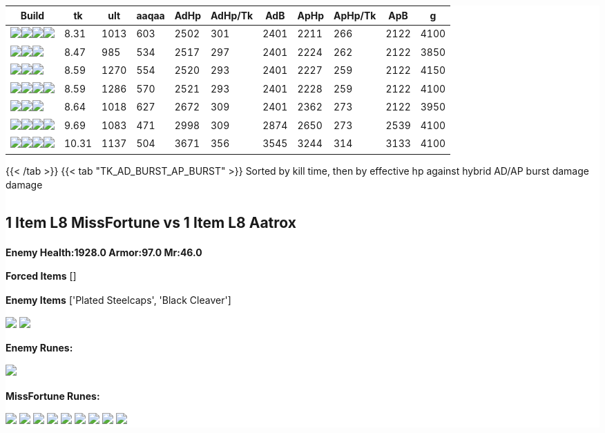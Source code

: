 



 Build |tk|ult|aaqaa|AdHp|AdHp/Tk|AdB|ApHp|ApHp/Tk|ApB|g
-|-|-|-|-|-|-|-|-|-|-
![](/item/3124.png)![](/item/1001.png)![](/item/1055.png)![](/item/1036.png)|8.31|1013|603|2502|301|2401|2211|266|2122|4100
![](/item/6672.png)![](/item/1001.png)![](/item/1055.png)|8.47|985|534|2517|297|2401|2224|262|2122|3850
![](/item/3031.png)![](/item/1001.png)![](/item/1055.png)|8.59|1270|554|2520|293|2401|2227|259|2122|4150
![](/item/3036.png)![](/item/1001.png)![](/item/1055.png)![](/item/1036.png)|8.59|1286|570|2521|293|2401|2228|259|2122|4100
![](/item/3153.png)![](/item/1001.png)![](/item/1055.png)|8.64|1018|627|2672|309|2401|2362|273|2122|3950
![](/item/3073.png)![](/item/1001.png)![](/item/1055.png)![](/item/1036.png)|9.69|1083|471|2998|309|2874|2650|273|2539|4100
![](/item/6673.png)![](/item/1001.png)![](/item/1055.png)![](/item/1036.png)|10.31|1137|504|3671|356|3545|3244|314|3133|4100
{{< /tab >}}
{{< tab "TK_AD_BURST_AP_BURST" >}}
Sorted by kill time, then by effective hp against hybrid AD/AP burst damage damage
## 1 Item L8 MissFortune vs 1 Item L8 Aatrox

**Enemy Health:1928.0 Armor:97.0 Mr:46.0**


**Forced Items** []








**Enemy Items** ['Plated Steelcaps', 'Black Cleaver']





![](/item/3047.png)
![](/item/3071.png)



**Enemy Runes:**





![](/StatMods/StatModsHealthScalingIcon.png)



**MissFortune Runes:**


![](/Styles/Precision/Conqueror/Conqueror.png)
![](/Styles/Precision/AbsorbLife/AbsorbLife.png)
![](/Styles/Precision/LegendBloodline/LegendBloodline.png)
![](/Styles/Precision/CutDown/CutDown.png)
![](/Styles/Sorcery/ManaflowBand/ManaflowBand.png)
![](/Styles/Sorcery/GatheringStorm/GatheringStorm.png)
![](/StatMods/StatModsAdaptiveForceIcon.png)
![](/StatMods/StatModsAdaptiveForceIcon.png)
![](/StatMods/StatModsHealthScalingIcon.png)
